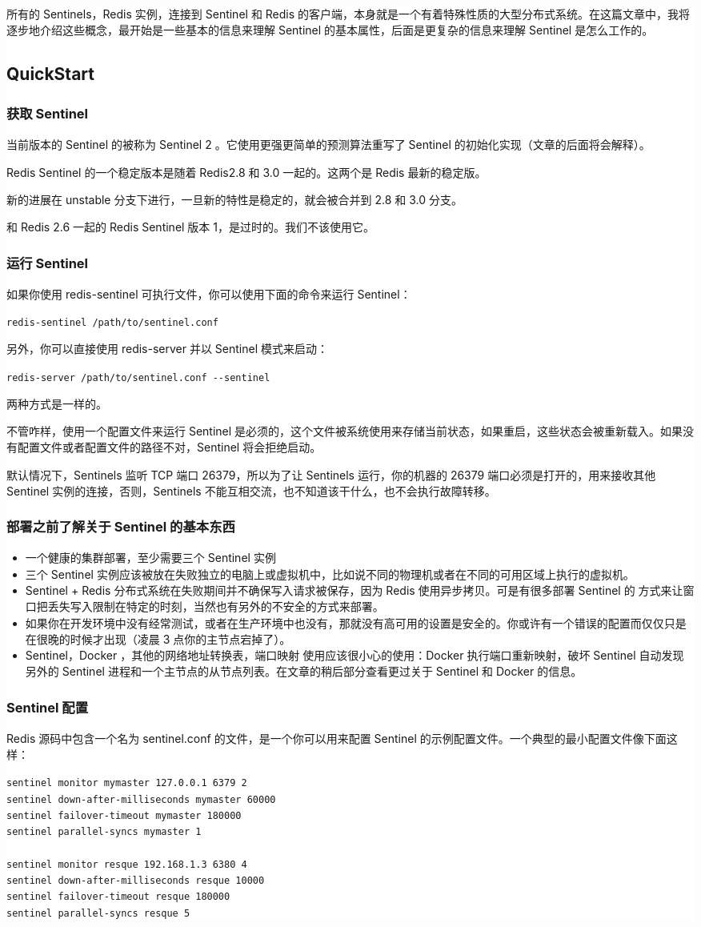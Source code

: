 所有的 Sentinels，Redis 实例，连接到 Sentinel 和 Redis 的客户端，本身就是一个有着特殊性质的大型分布式系统。在这篇文章中，我将逐步地介绍这些概念，最开始是一些基本的信息来理解 Sentinel 的基本属性，后面是更复杂的信息来理解 Sentinel 是怎么工作的。

## QuickStart

### 获取 Sentinel

当前版本的 Sentinel 的被称为 Sentinel 2 。它使用更强更简单的预测算法重写了 Sentinel 的初始化实现（文章的后面将会解释）。

Redis Sentinel 的一个稳定版本是随着 Redis2.8 和 3.0 一起的。这两个是 Redis 最新的稳定版。

新的进展在 unstable 分支下进行，一旦新的特性是稳定的，就会被合并到 2.8 和 3.0 分支。

和 Redis 2.6 一起的 Redis Sentinel 版本 1，是过时的。我们不该使用它。

### 运行 Sentinel

如果你使用 redis-sentinel 可执行文件，你可以使用下面的命令来运行 Sentinel：

```
redis-sentinel /path/to/sentinel.conf
```

另外，你可以直接使用 redis-server 并以 Sentinel 模式来启动：

```
redis-server /path/to/sentinel.conf --sentinel
```

两种方式是一样的。

不管咋样，使用一个配置文件来运行 Sentinel 是必须的，这个文件被系统使用来存储当前状态，如果重启，这些状态会被重新载入。如果没有配置文件或者配置文件的路径不对，Sentinel 将会拒绝启动。

默认情况下，Sentinels 监听 TCP 端口 26379，所以为了让 Sentinels 运行，你的机器的 26379 端口必须是打开的，用来接收其他 Sentinel 实例的连接，否则，Sentinels 不能互相交流，也不知道该干什么，也不会执行故障转移。

### 部署之前了解关于 Sentinel 的基本东西

- 一个健康的集群部署，至少需要三个 Sentinel 实例
- 三个 Sentinel 实例应该被放在失败独立的电脑上或虚拟机中，比如说不同的物理机或者在不同的可用区域上执行的虚拟机。
- Sentinel + Redis 分布式系统在失败期间并不确保写入请求被保存，因为 Redis 使用异步拷贝。可是有很多部署 Sentinel 的 方式来让窗口把丢失写入限制在特定的时刻，当然也有另外的不安全的方式来部署。
- 如果你在开发环境中没有经常测试，或者在生产环境中也没有，那就没有高可用的设置是安全的。你或许有一个错误的配置而仅仅只是在很晚的时候才出现（凌晨 3 点你的主节点宕掉了）。
- Sentinel，Docker ，其他的网络地址转换表，端口映射 使用应该很小心的使用：Docker 执行端口重新映射，破坏 Sentinel 自动发现另外的 Sentinel 进程和一个主节点的从节点列表。在文章的稍后部分查看更过关于 Sentinel 和 Docker 的信息。

### Sentinel 配置

Redis 源码中包含一个名为 sentinel.conf 的文件，是一个你可以用来配置 Sentinel 的示例配置文件。一个典型的最小配置文件像下面这样：

```
sentinel monitor mymaster 127.0.0.1 6379 2
sentinel down-after-milliseconds mymaster 60000
sentinel failover-timeout mymaster 180000
sentinel parallel-syncs mymaster 1

sentinel monitor resque 192.168.1.3 6380 4
sentinel down-after-milliseconds resque 10000
sentinel failover-timeout resque 180000
sentinel parallel-syncs resque 5
```
